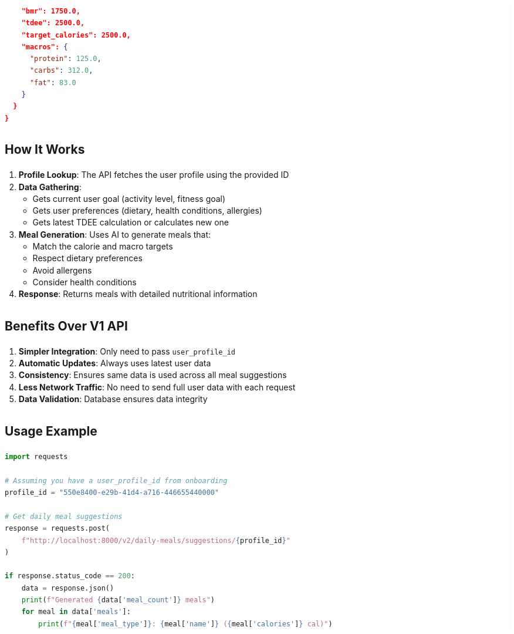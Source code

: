 ```json
    "bmr": 1750.0,
    "tdee": 2500.0,
    "target_calories": 2500.0,
    "macros": {
      "protein": 125.0,
      "carbs": 312.0,
      "fat": 83.0
    }
  }
}
```

## How It Works

1. **Profile Lookup**: The API fetches the user profile using the provided ID
2. **Data Gathering**: 
   - Gets current user goal (activity level, fitness goal)
   - Gets user preferences (dietary, health conditions, allergies)
   - Gets latest TDEE calculation or calculates new one
3. **Meal Generation**: Uses AI to generate meals that:
   - Match the calorie and macro targets
   - Respect dietary preferences
   - Avoid allergens
   - Consider health conditions
4. **Response**: Returns meals with detailed nutritional information

## Benefits Over V1 API

1. **Simpler Integration**: Only need to pass `user_profile_id`
2. **Automatic Updates**: Always uses latest user data
3. **Consistency**: Ensures same data is used across all meal suggestions
4. **Less Network Traffic**: No need to send full user data with each request
5. **Data Validation**: Database ensures data integrity

## Usage Example

```python
import requests

# Assuming you have a user_profile_id from onboarding
profile_id = "550e8400-e29b-41d4-a716-446655440000"

# Get daily meal suggestions
response = requests.post(
    f"http://localhost:8000/v2/daily-meals/suggestions/{profile_id}"
)

if response.status_code == 200:
    data = response.json()
    print(f"Generated {data['meal_count']} meals")
    for meal in data['meals']:
        print(f"{meal['meal_type']}: {meal['name']} ({meal['calories']} cal)")
```
